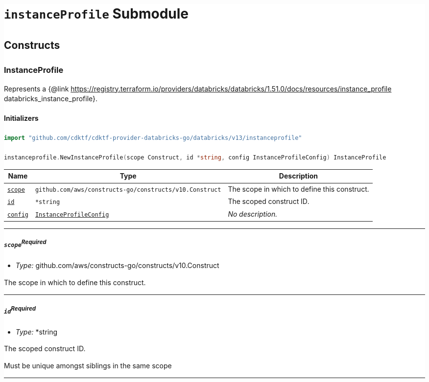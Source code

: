 # `instanceProfile` Submodule <a name="`instanceProfile` Submodule" id="@cdktf/provider-databricks.instanceProfile"></a>

## Constructs <a name="Constructs" id="Constructs"></a>

### InstanceProfile <a name="InstanceProfile" id="@cdktf/provider-databricks.instanceProfile.InstanceProfile"></a>

Represents a {@link https://registry.terraform.io/providers/databricks/databricks/1.51.0/docs/resources/instance_profile databricks_instance_profile}.

#### Initializers <a name="Initializers" id="@cdktf/provider-databricks.instanceProfile.InstanceProfile.Initializer"></a>

```go
import "github.com/cdktf/cdktf-provider-databricks-go/databricks/v13/instanceprofile"

instanceprofile.NewInstanceProfile(scope Construct, id *string, config InstanceProfileConfig) InstanceProfile
```

| **Name** | **Type** | **Description** |
| --- | --- | --- |
| <code><a href="#@cdktf/provider-databricks.instanceProfile.InstanceProfile.Initializer.parameter.scope">scope</a></code> | <code>github.com/aws/constructs-go/constructs/v10.Construct</code> | The scope in which to define this construct. |
| <code><a href="#@cdktf/provider-databricks.instanceProfile.InstanceProfile.Initializer.parameter.id">id</a></code> | <code>*string</code> | The scoped construct ID. |
| <code><a href="#@cdktf/provider-databricks.instanceProfile.InstanceProfile.Initializer.parameter.config">config</a></code> | <code><a href="#@cdktf/provider-databricks.instanceProfile.InstanceProfileConfig">InstanceProfileConfig</a></code> | *No description.* |

---

##### `scope`<sup>Required</sup> <a name="scope" id="@cdktf/provider-databricks.instanceProfile.InstanceProfile.Initializer.parameter.scope"></a>

- *Type:* github.com/aws/constructs-go/constructs/v10.Construct

The scope in which to define this construct.

---

##### `id`<sup>Required</sup> <a name="id" id="@cdktf/provider-databricks.instanceProfile.InstanceProfile.Initializer.parameter.id"></a>

- *Type:* *string

The scoped construct ID.

Must be unique amongst siblings in the same scope

---
